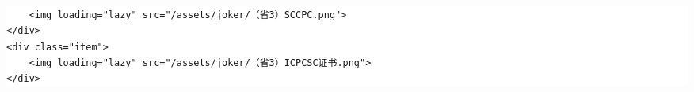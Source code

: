         <img loading="lazy" src="/assets/joker/（省3）SCCPC.png">
    </div>
    <div class="item">
        <img loading="lazy" src="/assets/joker/（省3）ICPCSC证书.png">
    </div>
</div>
